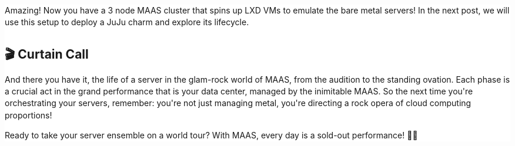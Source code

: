 Amazing! Now you have a 3 node MAAS cluster that spins up LXD VMs to emulate the bare metal servers! In the next post, we will use this setup to deploy a JuJu charm and explore its lifecycle.

## 🎬 Curtain Call
And there you have it, the life of a server in the glam-rock world of MAAS, from the audition to the standing ovation. Each phase is a crucial act in the grand performance that is your data center, managed by the inimitable MAAS. So the next time you're orchestrating your servers, remember: you're not just managing metal, you're directing a rock opera of cloud computing proportions!

Ready to take your server ensemble on a world tour? With MAAS, every day is a sold-out performance! 🌟🎶